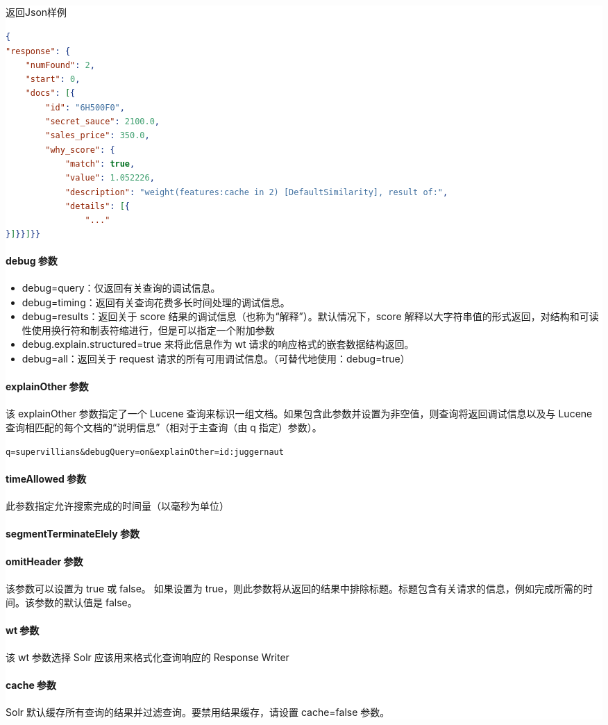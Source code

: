 返回Json样例
```json
{
"response": {
    "numFound": 2,
    "start": 0,
    "docs": [{
        "id": "6H500F0",
        "secret_sauce": 2100.0,
        "sales_price": 350.0,
        "why_score": {
            "match": true,
            "value": 1.052226,
            "description": "weight(features:cache in 2) [DefaultSimilarity], result of:",
            "details": [{
                "..."
}]}}]}}
```

#### debug 参数

* debug=query：仅返回有关查询的调试信息。
* debug=timing：返回有关查询花费多长时间处理的调试信息。
* debug=results：返回关于 score 结果的调试信息（也称为“解释”）。默认情况下，score 解释以大字符串值的形式返回，对结构和可读性使用换行符和制表符缩进行，但是可以指定一个附加参数 
* debug.explain.structured=true 来将此信息作为 wt 请求的响应格式的嵌套数据结构返回。
* debug=all：返回关于 request 请求的所有可用调试信息。（可替代地使用：debug=true）

#### explainOther 参数

该 explainOther 参数指定了一个 Lucene 查询来标识一组文档。如果包含此参数并设置为非空值，则查询将返回调试信息以及与 Lucene 查询相匹配的每个文档的“说明信息”（相对于主查询（由 q 指定）参数）。

```
q=supervillians&debugQuery=on&explainOther=id:juggernaut
```

#### timeAllowed 参数

此参数指定允许搜索完成的时间量（以毫秒为单位）

#### segmentTerminateElely 参数

#### omitHeader 参数

该参数可以设置为 true 或 false。
如果设置为 true，则此参数将从返回的结果中排除标题。标题包含有关请求的信息，例如完成所需的时间。该参数的默认值是 false。

#### wt 参数

该 wt 参数选择 Solr 应该用来格式化查询响应的 Response Writer

####  cache 参数

Solr 默认缓存所有查询的结果并过滤查询。要禁用结果缓存，请设置 cache=false 参数。
